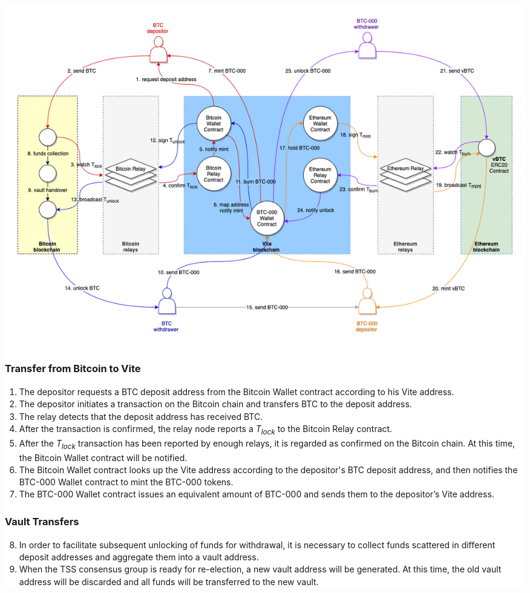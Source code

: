 ![alt Protocol Overview](../../assets/images/bridge-workflow.png)

### Transfer from Bitcoin to Vite
1. The depositor requests a BTC deposit address from the Bitcoin Wallet contract according to his Vite address.
2. The depositor initiates a transaction on the Bitcoin chain and transfers BTC to the deposit address.
3. The relay detects that the deposit address has received BTC.
4. After the transaction is confirmed, the relay node reports a *T<sub>lock</sub>* to the Bitcoin Relay contract.
5. After the *T<sub>lock</sub>* transaction has been reported by enough relays, it is regarded as confirmed on the Bitcoin chain. At this time, the Bitcoin Wallet contract will be notified.
6. The Bitcoin Wallet contract looks up the Vite address according to the depositor's BTC deposit address, and then notifies the BTC-000 Wallet contract to mint the BTC-000 tokens.
7. The BTC-000 Wallet contract issues an equivalent amount of BTC-000 and sends them to the depositor’s Vite address.

### Vault Transfers
8. In order to facilitate subsequent unlocking of funds for withdrawal, it is necessary to collect funds scattered in different deposit addresses and aggregate them into a vault address.
9. When the TSS consensus group is ready for re-election, a new vault address will be generated. At this time, the old vault address will be discarded and all funds will be transferred to the new vault.
